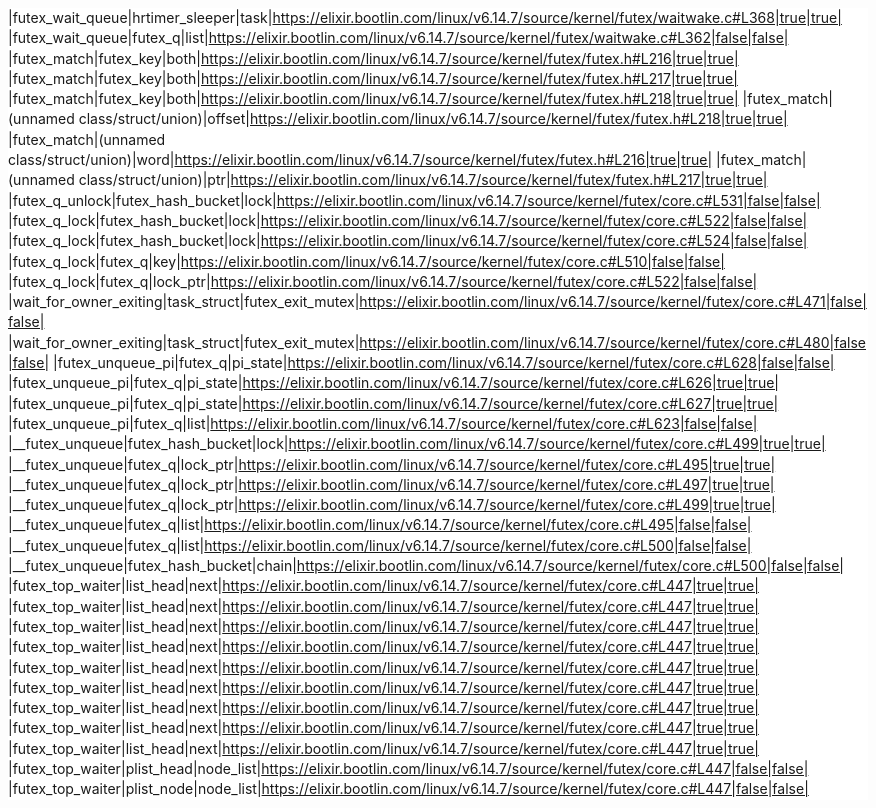 |futex_wait_queue|hrtimer_sleeper|task|https://elixir.bootlin.com/linux/v6.14.7/source/kernel/futex/waitwake.c#L368|true|true|
|futex_wait_queue|futex_q|list|https://elixir.bootlin.com/linux/v6.14.7/source/kernel/futex/waitwake.c#L362|false|false|
|futex_match|futex_key|both|https://elixir.bootlin.com/linux/v6.14.7/source/kernel/futex/futex.h#L216|true|true|
|futex_match|futex_key|both|https://elixir.bootlin.com/linux/v6.14.7/source/kernel/futex/futex.h#L217|true|true|
|futex_match|futex_key|both|https://elixir.bootlin.com/linux/v6.14.7/source/kernel/futex/futex.h#L218|true|true|
|futex_match|(unnamed class/struct/union)|offset|https://elixir.bootlin.com/linux/v6.14.7/source/kernel/futex/futex.h#L218|true|true|
|futex_match|(unnamed class/struct/union)|word|https://elixir.bootlin.com/linux/v6.14.7/source/kernel/futex/futex.h#L216|true|true|
|futex_match|(unnamed class/struct/union)|ptr|https://elixir.bootlin.com/linux/v6.14.7/source/kernel/futex/futex.h#L217|true|true|
|futex_q_unlock|futex_hash_bucket|lock|https://elixir.bootlin.com/linux/v6.14.7/source/kernel/futex/core.c#L531|false|false|
|futex_q_lock|futex_hash_bucket|lock|https://elixir.bootlin.com/linux/v6.14.7/source/kernel/futex/core.c#L522|false|false|
|futex_q_lock|futex_hash_bucket|lock|https://elixir.bootlin.com/linux/v6.14.7/source/kernel/futex/core.c#L524|false|false|
|futex_q_lock|futex_q|key|https://elixir.bootlin.com/linux/v6.14.7/source/kernel/futex/core.c#L510|false|false|
|futex_q_lock|futex_q|lock_ptr|https://elixir.bootlin.com/linux/v6.14.7/source/kernel/futex/core.c#L522|false|false|
|wait_for_owner_exiting|task_struct|futex_exit_mutex|https://elixir.bootlin.com/linux/v6.14.7/source/kernel/futex/core.c#L471|false|false|
|wait_for_owner_exiting|task_struct|futex_exit_mutex|https://elixir.bootlin.com/linux/v6.14.7/source/kernel/futex/core.c#L480|false|false|
|futex_unqueue_pi|futex_q|pi_state|https://elixir.bootlin.com/linux/v6.14.7/source/kernel/futex/core.c#L628|false|false|
|futex_unqueue_pi|futex_q|pi_state|https://elixir.bootlin.com/linux/v6.14.7/source/kernel/futex/core.c#L626|true|true|
|futex_unqueue_pi|futex_q|pi_state|https://elixir.bootlin.com/linux/v6.14.7/source/kernel/futex/core.c#L627|true|true|
|futex_unqueue_pi|futex_q|list|https://elixir.bootlin.com/linux/v6.14.7/source/kernel/futex/core.c#L623|false|false|
|__futex_unqueue|futex_hash_bucket|lock|https://elixir.bootlin.com/linux/v6.14.7/source/kernel/futex/core.c#L499|true|true|
|__futex_unqueue|futex_q|lock_ptr|https://elixir.bootlin.com/linux/v6.14.7/source/kernel/futex/core.c#L495|true|true|
|__futex_unqueue|futex_q|lock_ptr|https://elixir.bootlin.com/linux/v6.14.7/source/kernel/futex/core.c#L497|true|true|
|__futex_unqueue|futex_q|lock_ptr|https://elixir.bootlin.com/linux/v6.14.7/source/kernel/futex/core.c#L499|true|true|
|__futex_unqueue|futex_q|list|https://elixir.bootlin.com/linux/v6.14.7/source/kernel/futex/core.c#L495|false|false|
|__futex_unqueue|futex_q|list|https://elixir.bootlin.com/linux/v6.14.7/source/kernel/futex/core.c#L500|false|false|
|__futex_unqueue|futex_hash_bucket|chain|https://elixir.bootlin.com/linux/v6.14.7/source/kernel/futex/core.c#L500|false|false|
|futex_top_waiter|list_head|next|https://elixir.bootlin.com/linux/v6.14.7/source/kernel/futex/core.c#L447|true|true|
|futex_top_waiter|list_head|next|https://elixir.bootlin.com/linux/v6.14.7/source/kernel/futex/core.c#L447|true|true|
|futex_top_waiter|list_head|next|https://elixir.bootlin.com/linux/v6.14.7/source/kernel/futex/core.c#L447|true|true|
|futex_top_waiter|list_head|next|https://elixir.bootlin.com/linux/v6.14.7/source/kernel/futex/core.c#L447|true|true|
|futex_top_waiter|list_head|next|https://elixir.bootlin.com/linux/v6.14.7/source/kernel/futex/core.c#L447|true|true|
|futex_top_waiter|list_head|next|https://elixir.bootlin.com/linux/v6.14.7/source/kernel/futex/core.c#L447|true|true|
|futex_top_waiter|list_head|next|https://elixir.bootlin.com/linux/v6.14.7/source/kernel/futex/core.c#L447|true|true|
|futex_top_waiter|list_head|next|https://elixir.bootlin.com/linux/v6.14.7/source/kernel/futex/core.c#L447|true|true|
|futex_top_waiter|list_head|next|https://elixir.bootlin.com/linux/v6.14.7/source/kernel/futex/core.c#L447|true|true|
|futex_top_waiter|plist_head|node_list|https://elixir.bootlin.com/linux/v6.14.7/source/kernel/futex/core.c#L447|false|false|
|futex_top_waiter|plist_node|node_list|https://elixir.bootlin.com/linux/v6.14.7/source/kernel/futex/core.c#L447|false|false|